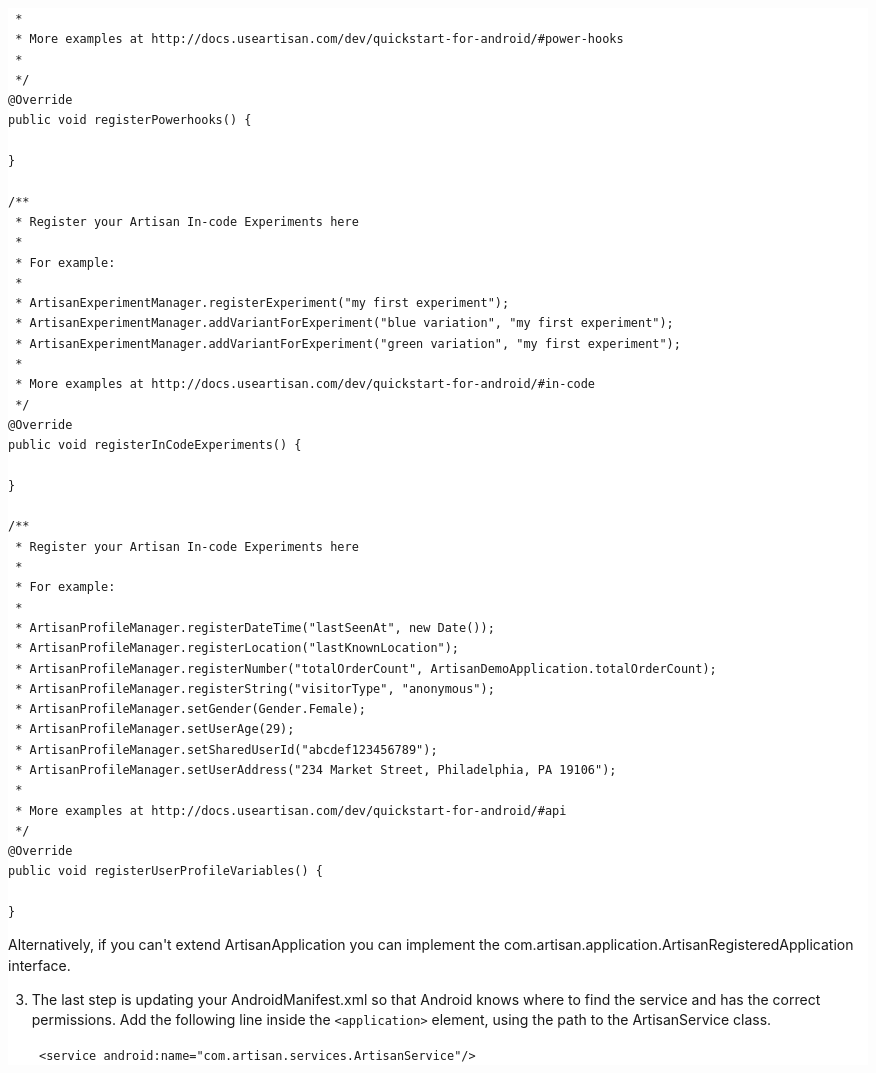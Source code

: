      *
     * More examples at http://docs.useartisan.com/dev/quickstart-for-android/#power-hooks
     *
     */
    @Override
    public void registerPowerhooks() {

    }

    /**
     * Register your Artisan In-code Experiments here
     *
     * For example:
     *
     * ArtisanExperimentManager.registerExperiment("my first experiment");
     * ArtisanExperimentManager.addVariantForExperiment("blue variation", "my first experiment");
     * ArtisanExperimentManager.addVariantForExperiment("green variation", "my first experiment");
     *
     * More examples at http://docs.useartisan.com/dev/quickstart-for-android/#in-code
     */
    @Override
    public void registerInCodeExperiments() {

    }

    /**
     * Register your Artisan In-code Experiments here
     *
     * For example:
     *
     * ArtisanProfileManager.registerDateTime("lastSeenAt", new Date());
     * ArtisanProfileManager.registerLocation("lastKnownLocation");
     * ArtisanProfileManager.registerNumber("totalOrderCount", ArtisanDemoApplication.totalOrderCount);
     * ArtisanProfileManager.registerString("visitorType", "anonymous");
     * ArtisanProfileManager.setGender(Gender.Female);
     * ArtisanProfileManager.setUserAge(29);
     * ArtisanProfileManager.setSharedUserId("abcdef123456789");
     * ArtisanProfileManager.setUserAddress("234 Market Street, Philadelphia, PA 19106");
     *
     * More examples at http://docs.useartisan.com/dev/quickstart-for-android/#api
     */
    @Override
    public void registerUserProfileVariables() {

    }

Alternatively, if you can't extend ArtisanApplication you can implement the com.artisan.application.ArtisanRegisteredApplication interface.

3. The last step is updating your AndroidManifest.xml so that Android knows where to find the service and has the correct permissions. Add the following line inside the `<application>` element, using the path to the ArtisanService class.

		<service android:name="com.artisan.services.ArtisanService"/>
